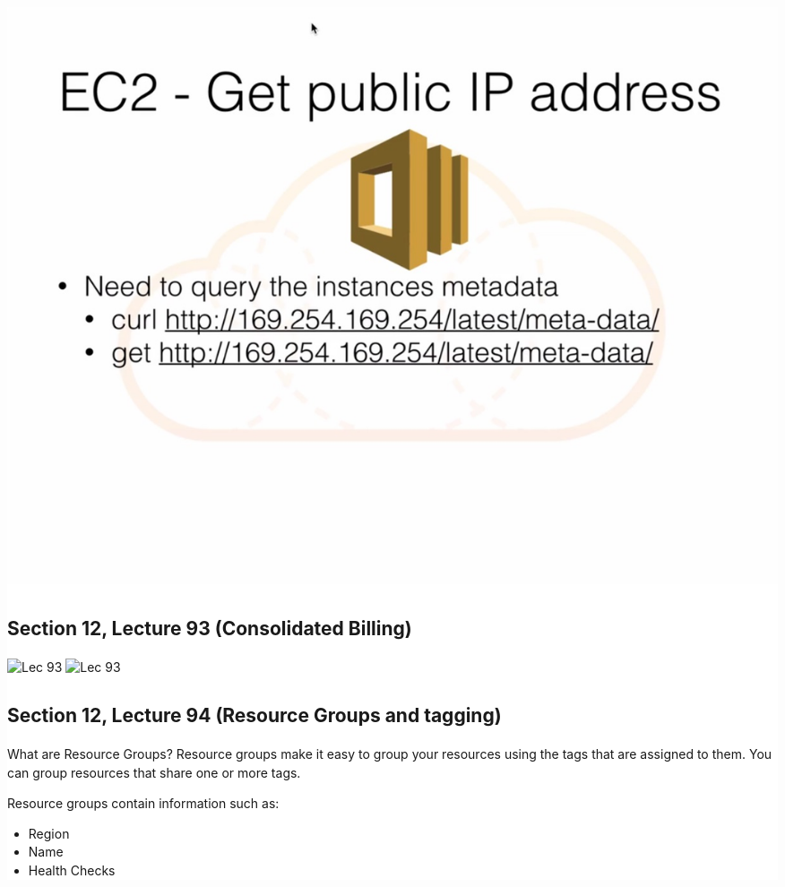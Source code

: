 ![Lec 92](./images/lec-92-7.jpg)

## Section 12, Lecture 93 (Consolidated Billing)

![Lec 93](./images/lec-93-1.jpg)
![Lec 93](./images/lec-93-2.jpg)


## Section 12, Lecture 94 (Resource Groups and tagging)

What are Resource Groups?
Resource groups make it easy to group your resources using the tags that are assigned to them. You can group resources that share one or more tags.

Resource groups contain information such as:
 * Region
 * Name
 * Health Checks
